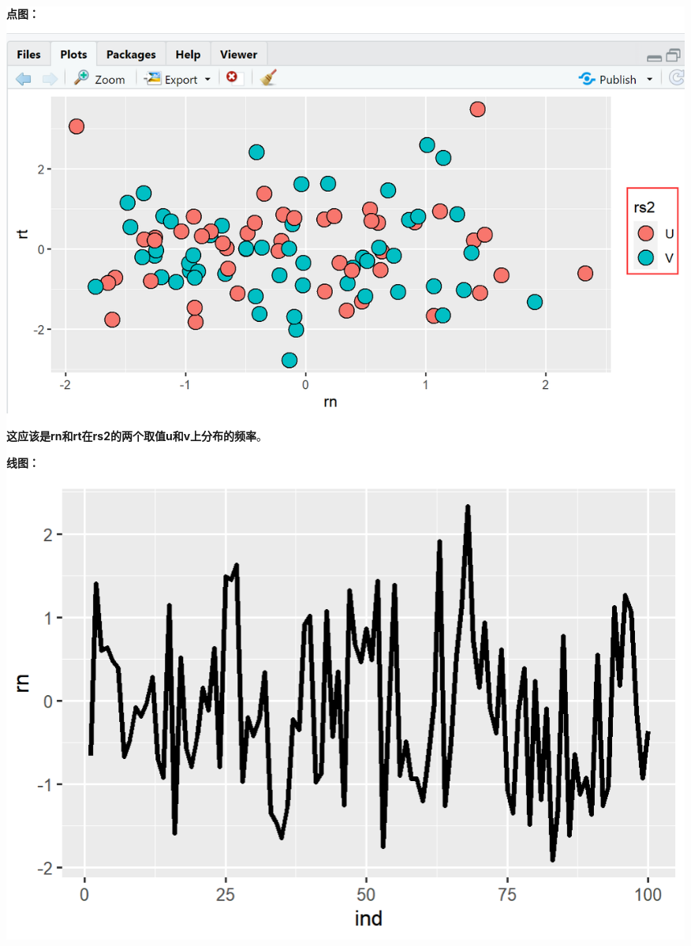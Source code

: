 **点图：**

![image-20220524233744000](assets/image-20220524233744000.png)

**这应该是rn和rt在rs2的两个取值u和v上分布的频率**。

**线图：**

![image-20220524234052647](assets/image-20220524234052647.png)
